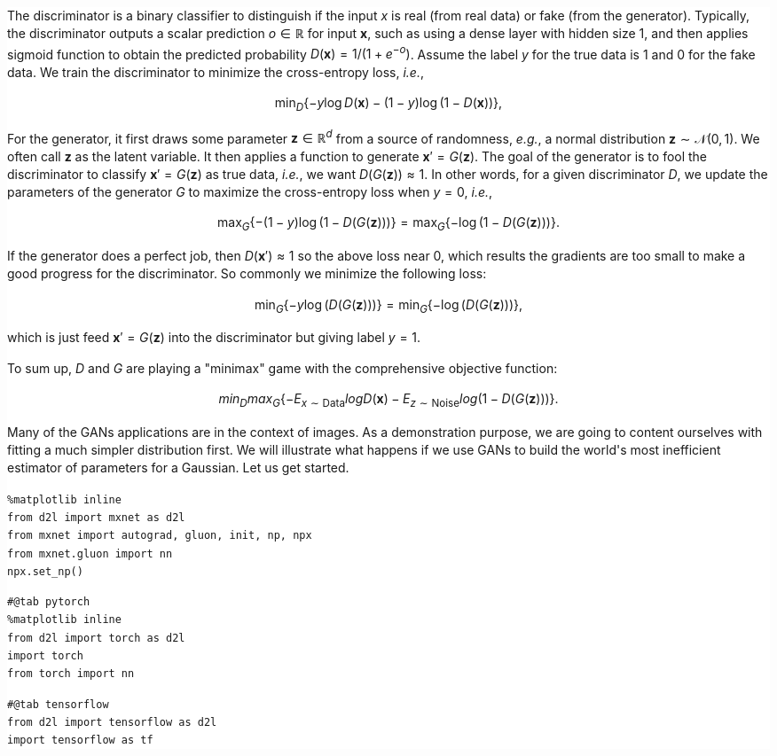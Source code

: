 
The discriminator is a binary classifier to distinguish if the input $x$ is real (from real data) or fake (from the generator). Typically, the discriminator outputs a scalar prediction $o\in\mathbb R$ for input $\mathbf x$, such as using a dense layer with hidden size 1, and then applies sigmoid function to obtain the predicted probability $D(\mathbf x) = 1/(1+e^{-o})$. Assume the label $y$ for the true data is $1$ and $0$ for the fake data. We train the discriminator to minimize the cross-entropy loss, *i.e.*,

$$ \min_D \{ - y \log D(\mathbf x) - (1-y)\log(1-D(\mathbf x)) \},$$

For the generator, it first draws some parameter $\mathbf z\in\mathbb R^d$ from a source of randomness, *e.g.*, a normal distribution $\mathbf z \sim \mathcal{N} (0, 1)$. We often call $\mathbf z$ as the latent variable.
It then applies a function to generate $\mathbf x'=G(\mathbf z)$. The goal of the generator is to fool the discriminator to classify $\mathbf x'=G(\mathbf z)$ as true data, *i.e.*, we want $D( G(\mathbf z)) \approx 1$.
In other words, for a given discriminator $D$, we update the parameters of the generator $G$ to maximize the cross-entropy loss when $y=0$, *i.e.*,

$$ \max_G \{ - (1-y) \log(1-D(G(\mathbf z))) \} = \max_G \{ - \log(1-D(G(\mathbf z))) \}.$$

If the generator does a perfect job, then $D(\mathbf x')\approx 1$ so the above loss near 0, which results the gradients are too small to make a good progress for the discriminator. So commonly we minimize the following loss:

$$ \min_G \{ - y \log(D(G(\mathbf z))) \} = \min_G \{ - \log(D(G(\mathbf z))) \}, $$

which is just feed $\mathbf x'=G(\mathbf z)$ into the discriminator but giving label $y=1$.


To sum up, $D$ and $G$ are playing a "minimax" game with the comprehensive objective function:

$$min_D max_G \{ -E_{x \sim \text{Data}} log D(\mathbf x) - E_{z \sim \text{Noise}} log(1 - D(G(\mathbf z))) \}.$$



Many of the GANs applications are in the context of images. As a demonstration purpose, we are going to content ourselves with fitting a much simpler distribution first. We will illustrate what happens if we use GANs to build the world's most inefficient estimator of parameters for a Gaussian. Let us get started.

```{.python .input}
%matplotlib inline
from d2l import mxnet as d2l
from mxnet import autograd, gluon, init, np, npx
from mxnet.gluon import nn
npx.set_np()
```

```{.python .input}
#@tab pytorch
%matplotlib inline
from d2l import torch as d2l
import torch
from torch import nn
```

```{.python .input}
#@tab tensorflow
from d2l import tensorflow as d2l
import tensorflow as tf
```
